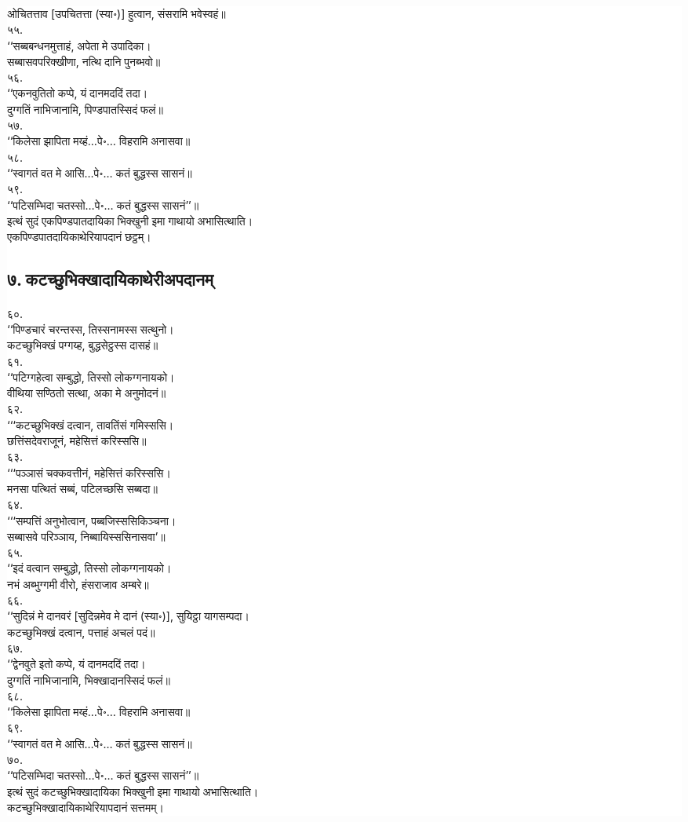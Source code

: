 ओचितत्ताव [उपचितत्ता (स्या॰)] हुत्वान, संसरामि भवेस्वहं॥  
५५.  
‘‘सब्बबन्धनमुत्ताहं, अपेता मे उपादिका।  
सब्बासवपरिक्खीणा, नत्थि दानि पुनब्भवो॥  
५६.  
‘‘एकनवुतितो कप्पे, यं दानमददिं तदा।  
दुग्गतिं नाभिजानामि, पिण्डपातस्सिदं फलं॥  
५७.  
‘‘किलेसा झापिता मय्हं…पे॰… विहरामि अनासवा॥  
५८.  
‘‘स्वागतं वत मे आसि…पे॰… कतं बुद्धस्स सासनं॥  
५९.  
‘‘पटिसम्भिदा चतस्सो…पे॰… कतं बुद्धस्स सासनं’’॥  
इत्थं सुदं एकपिण्डपातदायिका भिक्खुनी इमा गाथायो अभासित्थाति।  
एकपिण्डपातदायिकाथेरियापदानं छट्ठम्।  


## ७. कटच्छुभिक्खादायिकाथेरीअपदानम्

६०.  
‘‘पिण्डचारं चरन्तस्स, तिस्सनामस्स सत्थुनो।  
कटच्छुभिक्खं पग्गय्ह, बुद्धसेट्ठस्स दासहं॥  
६१.  
‘‘पटिग्गहेत्वा सम्बुद्धो, तिस्सो लोकग्गनायको।  
वीथिया सण्ठितो सत्था, अका मे अनुमोदनं॥  
६२.  
‘‘‘कटच्छुभिक्खं दत्वान, तावतिंसं गमिस्ससि।  
छत्तिंसदेवराजूनं, महेसित्तं करिस्ससि॥  
६३.  
‘‘‘पञ्ञासं चक्कवत्तीनं, महेसित्तं करिस्ससि।  
मनसा पत्थितं सब्बं, पटिलच्छसि सब्बदा॥  
६४.  
‘‘‘सम्पत्तिं अनुभोत्वान, पब्बजिस्ससिकिञ्चना।  
सब्बासवे परिञ्ञाय, निब्बायिस्ससिनासवा’॥  
६५.  
‘‘इदं वत्वान सम्बुद्धो, तिस्सो लोकग्गनायको।  
नभं अब्भुग्गमी वीरो, हंसराजाव अम्बरे॥  
६६.  
‘‘सुदिन्नं मे दानवरं [सुदिन्नमेव मे दानं (स्या॰)], सुयिट्ठा यागसम्पदा।  
कटच्छुभिक्खं दत्वान, पत्ताहं अचलं पदं॥  
६७.  
‘‘द्वेनवुते इतो कप्पे, यं दानमददिं तदा।  
दुग्गतिं नाभिजानामि, भिक्खादानस्सिदं फलं॥  
६८.  
‘‘किलेसा झापिता मय्हं…पे॰… विहरामि अनासवा॥  
६९.  
‘‘स्वागतं वत मे आसि…पे॰… कतं बुद्धस्स सासनं॥  
७०.  
‘‘पटिसम्भिदा चतस्सो…पे॰… कतं बुद्धस्स सासनं’’॥  
इत्थं सुदं कटच्छुभिक्खादायिका भिक्खुनी इमा गाथायो अभासित्थाति।  
कटच्छुभिक्खादायिकाथेरियापदानं सत्तमम्।  
